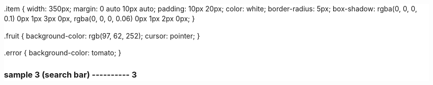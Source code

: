 .item {
  width: 350px;
  margin: 0 auto 10px auto;
  padding: 10px 20px;
  color: white;
  border-radius: 5px;
  box-shadow: rgba(0, 0, 0, 0.1) 0px 1px 3px 0px,
    rgba(0, 0, 0, 0.06) 0px 1px 2px 0px;
}

.fruit {
  background-color: rgb(97, 62, 252);
  cursor: pointer;
}

.error {
  background-color: tomato;
}
</style>

### sample 3 (search bar) ----------   3
<template>
  <div id="app">
    <input v-model="searchQuery">
    <div v-for="r of resultQuery" :key="r.id">{{r.title}}</div>
  </div>
</template>
<script>
export default {
  name: "App",
  data() {
    return {
      searchQuery: undefined,
      resources: [
        { id: 1, title: "javascript for dummies" },
        { id: 2, title: "vue for dummies" },
        { id: 3, title: "dos for dummies" },
        { id: 4, title: "windows for dummies" },
        { id: 5, title: "html for dummies" }
      ]
    };
  },
  computed: {
    resultQuery() {
      if (this.searchQuery) {
        return this.resources.filter(item => {
          return this.searchQuery
            .toLowerCase()
            .split(" ")
            .every(v => item.title.toLowerCase().includes(v));
        });
      } else {
        return this.resources;
      }
    }
  }
};
</script>

